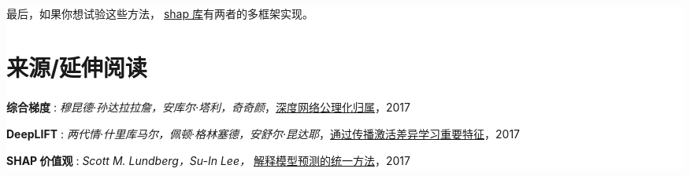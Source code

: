 最后，如果你想试验这些方法， [shap 库](https://github.com/slundberg/shap)有两者的多框架实现。

# 来源/延伸阅读

**综合梯度** : *穆昆德·孙达拉拉詹，安库尔·塔利，奇奇颜*，[深度网络公理化归属](https://arxiv.org/abs/1703.01365)，2017

**DeepLIFT** : *两代情·什里库马尔，佩顿·格林塞德，安舒尔·昆达耶*，[通过传播激活差异学习重要特征](https://arxiv.org/abs/1704.02685)，2017

**SHAP 价值观** : *Scott M. Lundberg，Su-In Lee，* [解释模型预测的统一方法](https://arxiv.org/abs/1705.07874)，2017